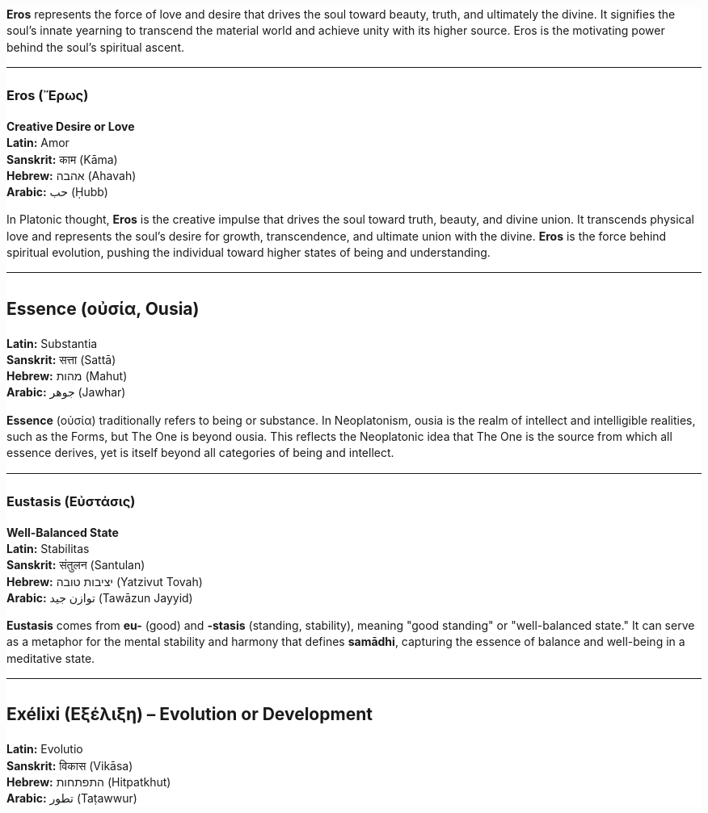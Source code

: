 **Eros** represents the force of love and desire that drives the soul toward beauty, truth, and ultimately the divine. It signifies the soul’s innate yearning to transcend the material world and achieve unity with its higher source. Eros is the motivating power behind the soul’s spiritual ascent.

---

### **Eros (Ἔρως)**  
**Creative Desire or Love**  
**Latin:** Amor  
**Sanskrit:** काम (Kāma)  
**Hebrew:** אהבה (Ahavah)  
**Arabic:** حب (Ḥubb)

In Platonic thought, **Eros** is the creative impulse that drives the soul toward truth, beauty, and divine union. It transcends physical love and represents the soul’s desire for growth, transcendence, and ultimate union with the divine. **Eros** is the force behind spiritual evolution, pushing the individual toward higher states of being and understanding.

---

## Essence (οὐσία, Ousia)  
**Latin:** Substantia  
**Sanskrit:** सत्ता (Sattā)  
**Hebrew:** מהות (Mahut)  
**Arabic:** جوهر (Jawhar)

**Essence** (οὐσία) traditionally refers to being or substance. In Neoplatonism, ousia is the realm of intellect and intelligible realities, such as the Forms, but The One is beyond ousia. This reflects the Neoplatonic idea that The One is the source from which all essence derives, yet is itself beyond all categories of being and intellect.

---

### **Eustasis (Εὐστάσις)**  
**Well-Balanced State**  
**Latin:** Stabilitas  
**Sanskrit:** संतुलन (Santulan)  
**Hebrew:** יציבות טובה (Yatzivut Tovah)  
**Arabic:** توازن جيد (Tawāzun Jayyid)

**Eustasis** comes from **eu-** (good) and **-stasis** (standing, stability), meaning "good standing" or "well-balanced state." It can serve as a metaphor for the mental stability and harmony that defines **samādhi**, capturing the essence of balance and well-being in a meditative state.

---

## Exélixi (Eξέλιξη) – Evolution or Development  
**Latin:** Evolutio  
**Sanskrit:** विकास (Vikāsa)  
**Hebrew:** התפתחות (Hitpatkhut)  
**Arabic:** تطور (Taṭawwur)  
